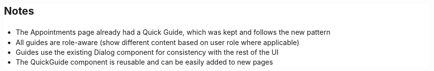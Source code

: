 ## Notes

- The Appointments page already had a Quick Guide, which was kept and follows the new pattern
- All guides are role-aware (show different content based on user role where applicable)
- Guides use the existing Dialog component for consistency with the rest of the UI
- The QuickGuide component is reusable and can be easily added to new pages

